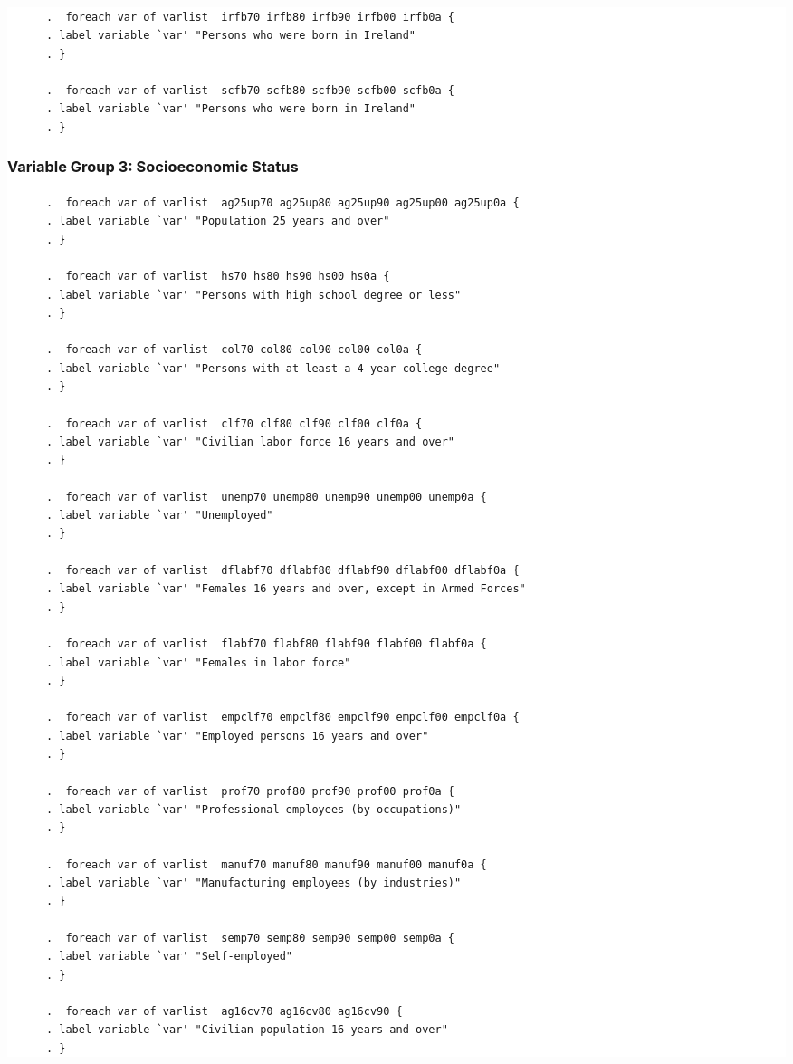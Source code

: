           .  foreach var of varlist  irfb70 irfb80 irfb90 irfb00 irfb0a {
          . label variable `var' "Persons who were born in Ireland"
          . }
          
          .  foreach var of varlist  scfb70 scfb80 scfb90 scfb00 scfb0a {
          . label variable `var' "Persons who were born in Ireland"
          . }
          
          

### Variable Group 3: Socioeconomic Status

          .  foreach var of varlist  ag25up70 ag25up80 ag25up90 ag25up00 ag25up0a {
          . label variable `var' "Population 25 years and over"
          . }
          
          .  foreach var of varlist  hs70 hs80 hs90 hs00 hs0a {
          . label variable `var' "Persons with high school degree or less"
          . }
          
          .  foreach var of varlist  col70 col80 col90 col00 col0a {
          . label variable `var' "Persons with at least a 4 year college degree"
          . }
          
          .  foreach var of varlist  clf70 clf80 clf90 clf00 clf0a {
          . label variable `var' "Civilian labor force 16 years and over"
          . }
          
          .  foreach var of varlist  unemp70 unemp80 unemp90 unemp00 unemp0a {
          . label variable `var' "Unemployed"
          . }
          
          .  foreach var of varlist  dflabf70 dflabf80 dflabf90 dflabf00 dflabf0a {
          . label variable `var' "Females 16 years and over, except in Armed Forces"
          . }
          
          .  foreach var of varlist  flabf70 flabf80 flabf90 flabf00 flabf0a {
          . label variable `var' "Females in labor force"
          . }
          
          .  foreach var of varlist  empclf70 empclf80 empclf90 empclf00 empclf0a {
          . label variable `var' "Employed persons 16 years and over"
          . }
          
          .  foreach var of varlist  prof70 prof80 prof90 prof00 prof0a {
          . label variable `var' "Professional employees (by occupations)"
          . }
          
          .  foreach var of varlist  manuf70 manuf80 manuf90 manuf00 manuf0a {
          . label variable `var' "Manufacturing employees (by industries)"
          . }
          
          .  foreach var of varlist  semp70 semp80 semp90 semp00 semp0a {
          . label variable `var' "Self-employed"
          . }
          
          .  foreach var of varlist  ag16cv70 ag16cv80 ag16cv90 {
          . label variable `var' "Civilian population 16 years and over"
          . }
          